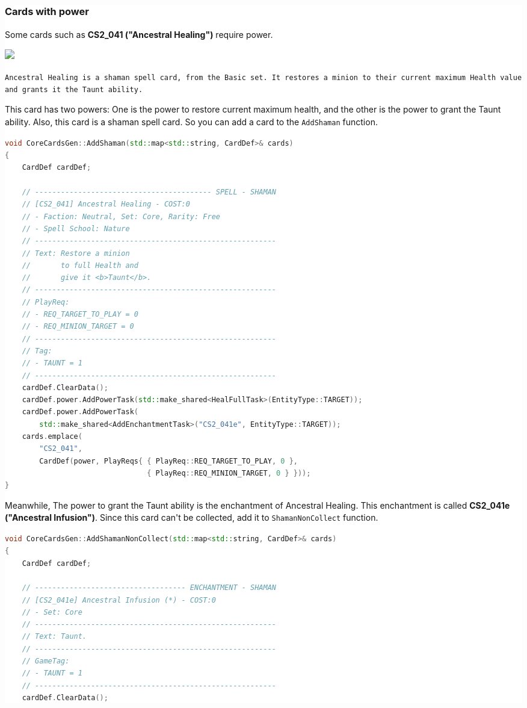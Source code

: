 ### Cards with power

Some cards such as **CS2_041 ("Ancestral Healing")** require power.

<img src="https://media-hearth.cursecdn.com/avatars/329/970/216.png">

```
Ancestral Healing is a shaman spell card, from the Basic set. It restores a minion to their current maximum Health value and grants it the Taunt ability.
```

This card has two powers: One is the power to restore current maximum health, and the other is the power to grant the Taunt ability. Also, this card is a shaman spell card. So you can add a card to the `AddShaman` function.

```C++
void CoreCardsGen::AddShaman(std::map<std::string, CardDef>& cards)
{
    CardDef cardDef;

    // ----------------------------------------- SPELL - SHAMAN
    // [CS2_041] Ancestral Healing - COST:0
    // - Faction: Neutral, Set: Core, Rarity: Free
    // - Spell School: Nature
    // --------------------------------------------------------
    // Text: Restore a minion
    //       to full Health and
    //       give it <b>Taunt</b>.
    // --------------------------------------------------------
    // PlayReq:
    // - REQ_TARGET_TO_PLAY = 0
    // - REQ_MINION_TARGET = 0
    // --------------------------------------------------------
    // Tag:
    // - TAUNT = 1
    // --------------------------------------------------------
    cardDef.ClearData();
    cardDef.power.AddPowerTask(std::make_shared<HealFullTask>(EntityType::TARGET));
    cardDef.power.AddPowerTask(
        std::make_shared<AddEnchantmentTask>("CS2_041e", EntityType::TARGET));
    cards.emplace(
        "CS2_041",
        CardDef(power, PlayReqs{ { PlayReq::REQ_TARGET_TO_PLAY, 0 },
                                 { PlayReq::REQ_MINION_TARGET, 0 } }));
}
```

Meanwhile, The power to grant the Taunt ability is the enchantment of Ancestral Healing. This enchantment is called **CS2_041e ("Ancestral Infusion")**. Since this card can't be collected, add it to `ShamanNonCollect` function.

```C++
void CoreCardsGen::AddShamanNonCollect(std::map<std::string, CardDef>& cards)
{
    CardDef cardDef;

    // ----------------------------------- ENCHANTMENT - SHAMAN
    // [CS2_041e] Ancestral Infusion (*) - COST:0
    // - Set: Core
    // --------------------------------------------------------
    // Text: Taunt.
    // --------------------------------------------------------
    // GameTag:
    // - TAUNT = 1
    // --------------------------------------------------------
    cardDef.ClearData();
```